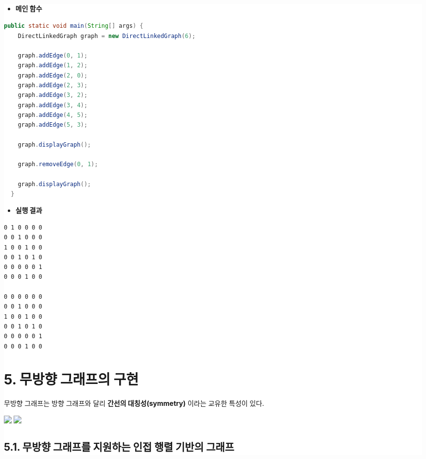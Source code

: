 * **메인 함수**

```java
public static void main(String[] args) {
    DirectLinkedGraph graph = new DirectLinkedGraph(6);

    graph.addEdge(0, 1);
    graph.addEdge(1, 2);
    graph.addEdge(2, 0);
    graph.addEdge(2, 3);
    graph.addEdge(3, 2);
    graph.addEdge(3, 4);
    graph.addEdge(4, 5);
    graph.addEdge(5, 3);

    graph.displayGraph();

    graph.removeEdge(0, 1);

    graph.displayGraph();
  }
```

* **실행 결과**

```
0 1 0 0 0 0 
0 0 1 0 0 0 
1 0 0 1 0 0 
0 0 1 0 1 0 
0 0 0 0 0 1 
0 0 0 1 0 0 

0 0 0 0 0 0 
0 0 1 0 0 0 
1 0 0 1 0 0 
0 0 1 0 1 0 
0 0 0 0 0 1 
0 0 0 1 0 0
```



# 5. 무방향 그래프의 구현

무방향 그래프는 방향 그래프와 달리 **간선의 대칭성(symmetry)** 이라는 교유한 특성이 있다.

<img src="../capture/스크린샷 2019-06-27 오후 8.03.39.png">

<img src="../capture/스크린샷 2019-06-27 오후 8.04.19.png" width=400>



## 5.1. 무방향 그래프를 지원하는 인접 행렬 기반의 그래프
